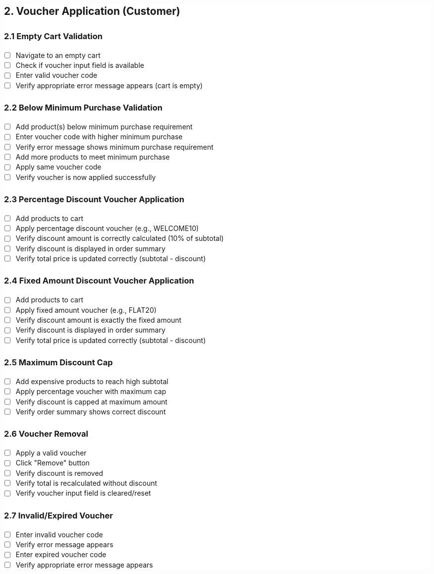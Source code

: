 ## 2. Voucher Application (Customer)

### 2.1 Empty Cart Validation
- [ ] Navigate to an empty cart
- [ ] Check if voucher input field is available
- [ ] Enter valid voucher code
- [ ] Verify appropriate error message appears (cart is empty)

### 2.2 Below Minimum Purchase Validation
- [ ] Add product(s) below minimum purchase requirement
- [ ] Enter voucher code with higher minimum purchase
- [ ] Verify error message shows minimum purchase requirement
- [ ] Add more products to meet minimum purchase
- [ ] Apply same voucher code
- [ ] Verify voucher is now applied successfully

### 2.3 Percentage Discount Voucher Application
- [ ] Add products to cart
- [ ] Apply percentage discount voucher (e.g., WELCOME10)
- [ ] Verify discount amount is correctly calculated (10% of subtotal)
- [ ] Verify discount is displayed in order summary
- [ ] Verify total price is updated correctly (subtotal - discount)

### 2.4 Fixed Amount Discount Voucher Application
- [ ] Add products to cart
- [ ] Apply fixed amount voucher (e.g., FLAT20)
- [ ] Verify discount amount is exactly the fixed amount
- [ ] Verify discount is displayed in order summary
- [ ] Verify total price is updated correctly (subtotal - discount)

### 2.5 Maximum Discount Cap
- [ ] Add expensive products to reach high subtotal
- [ ] Apply percentage voucher with maximum cap
- [ ] Verify discount is capped at maximum amount
- [ ] Verify order summary shows correct discount

### 2.6 Voucher Removal
- [ ] Apply a valid voucher
- [ ] Click "Remove" button
- [ ] Verify discount is removed
- [ ] Verify total is recalculated without discount
- [ ] Verify voucher input field is cleared/reset

### 2.7 Invalid/Expired Voucher
- [ ] Enter invalid voucher code
- [ ] Verify error message appears
- [ ] Enter expired voucher code
- [ ] Verify appropriate error message appears
